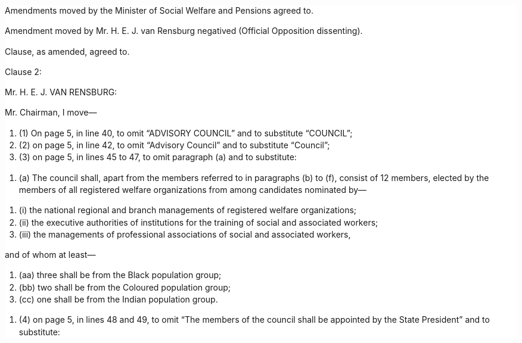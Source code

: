 <p>Amendments moved by the Minister of Social Welfare and Pensions agreed to.</p>

<p>Amendment moved by Mr. H. E. J. van Rensburg negatived (Official Opposition dissenting).</p>

<p>Clause, as amended, agreed to.</p>

<p><span class="col_7693-7694" refersTo="page_0716"/>Clause 2:</p>

</speech>

<speech by="#van_rensburg">

<from>Mr. <person refersTo="hansard_za">H. E. J. VAN RENSBURG</person>:</from>

<p>Mr. Chairman, I move&#x2014;</p>

<ol>

<li>(1) On page 5, in line 40, to omit &#x201C;ADVISORY COUNCIL&#x201D; and to substitute &#x201C;COUNCIL&#x201D;;</li>

<li>(2) on page 5, in line 42, to omit &#x201C;Advisory Council&#x201D; and to substitute &#x201C;Council&#x201D;;</li>

<li>(3) on page 5, in lines 45 to 47, to omit paragraph (a) and to substitute:</li>

</ol>

<ol>

<li>(a) The council shall, apart from the members referred to in paragraphs (b) to (f), consist of 12 members, elected by the members of all registered welfare organizations from among candidates nominated by&#x2014;</li>

</ol>

<ol>

<li>(i) the national regional and branch managements of registered welfare organizations;</li>

<li>(ii) the executive authorities of institutions for the training of social and associated workers;</li>

<li>(iii) the managements of professional associations of social and associated workers,</li>

</ol>

<p>and of whom at least&#x2014;</p>

<ol>

<li>(aa) three shall be from the Black population group;</li>

<li>(bb) two shall be from the Coloured population group;</li>

<li>(cc) one shall be from the Indian population group.</li>

</ol>

<ol>

<li>(4) on page 5, in lines 48 and 49, to omit &#x201C;The members of the council shall be appointed by the State President&#x201D; and to substitute:</li>
